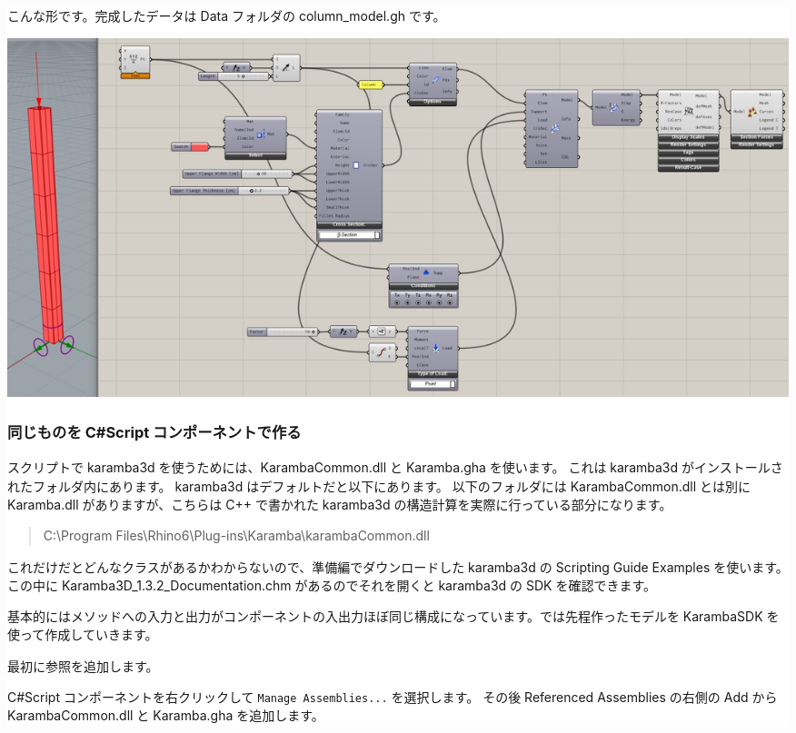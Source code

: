 こんな形です。完成したデータは Data フォルダの column_model.gh です。

![GH_model](./images/gh_model.jpg)

### 同じものを C#Script コンポーネントで作る

スクリプトで karamba3d を使うためには、KarambaCommon.dll と Karamba.gha を使います。
これは karamba3d がインストールされたフォルダ内にあります。
karamba3d はデフォルトだと以下にあります。
以下のフォルダには KarambaCommon.dll とは別に Karamba.dll がありますが、こちらは C++ で書かれた karamba3d の構造計算を実際に行っている部分になります。

> C:\Program Files\Rhino6\Plug-ins\Karamba\karambaCommon.dll

これだけだとどんなクラスがあるかわからないので、準備編でダウンロードした karamba3d の Scripting Guide Examples を使います。
この中に Karamba3D_1.3.2_Documentation.chm があるのでそれを開くと karamba3d の SDK を確認できます。

基本的にはメソッドへの入力と出力がコンポーネントの入出力ほぼ同じ構成になっています。では先程作ったモデルを KarambaSDK を使って作成していきます。

最初に参照を追加します。

C#Script コンポーネントを右クリックして `Manage Assemblies...` を選択します。
その後 Referenced Assemblies の右側の Add から KarambaCommon.dll と Karamba.gha を追加します。
